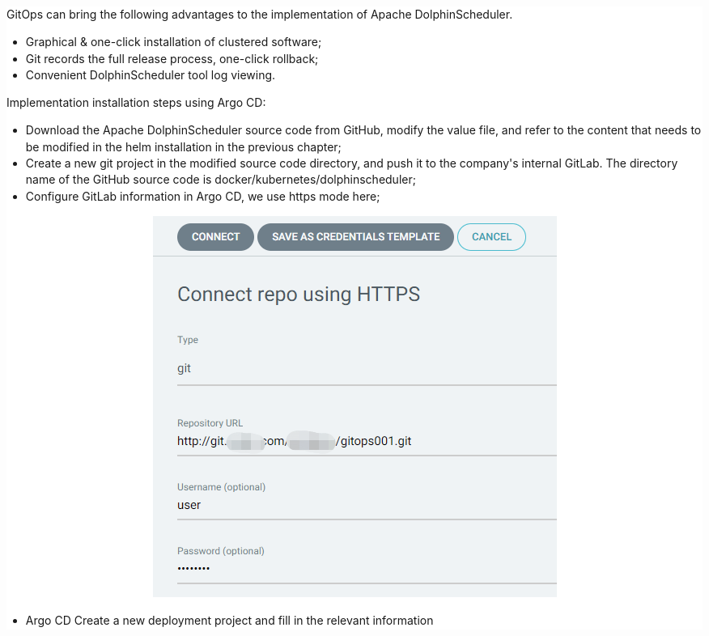 GitOps can bring the following advantages to the implementation of Apache DolphinScheduler.
- Graphical & one-click installation of clustered software;
- Git records the full release process, one-click rollback;
- Convenient DolphinScheduler tool log viewing.

Implementation installation steps using Argo CD:
- Download the Apache DolphinScheduler source code from GitHub, modify the value file, and refer to the content that needs to be modified in the helm installation in the previous chapter;
- Create a new git project in the modified source code directory, and push it to the company's internal GitLab. The directory name of the GitHub source code is docker/kubernetes/dolphinscheduler;
- Configure GitLab information in Argo CD, we use https mode here;

<div align=center>
<img src="/img/2022-02-24/4.png"/>
</div>

- Argo CD Create a new deployment project and fill in the relevant information

<div align=center>